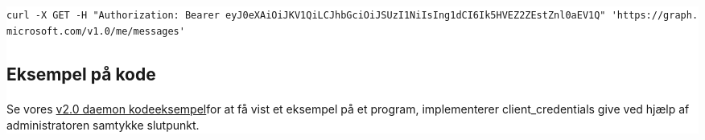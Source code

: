 ```
curl -X GET -H "Authorization: Bearer eyJ0eXAiOiJKV1QiLCJhbGciOiJSUzI1NiIsIng1dCI6Ik5HVEZ2ZEstZnl0aEV1Q" 'https://graph.microsoft.com/v1.0/me/messages'
```

## <a name="code-sample"></a>Eksempel på kode
Se vores [v2.0 daemon kodeeksempel](https://github.com/Azure-Samples/active-directory-dotnet-daemon-v2)for at få vist et eksempel på et program, implementerer client_credentials give ved hjælp af administratoren samtykke slutpunkt.
